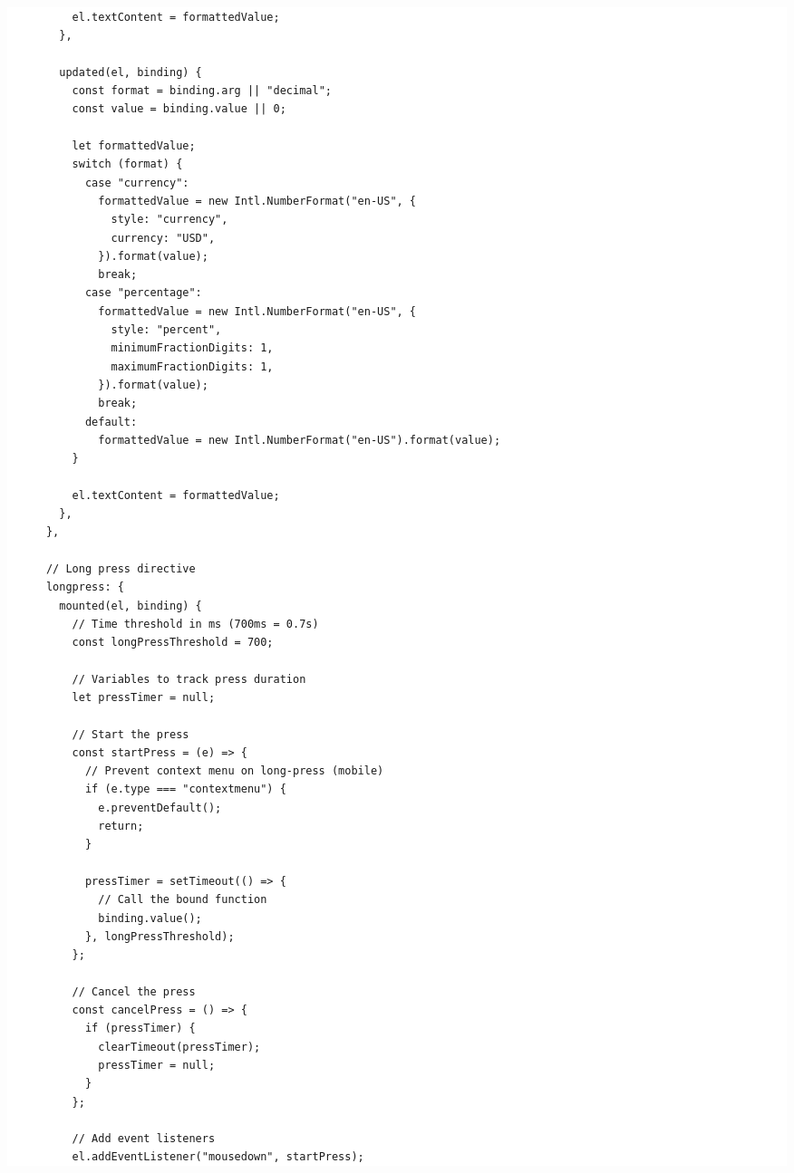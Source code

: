 ```html
          el.textContent = formattedValue;
        },

        updated(el, binding) {
          const format = binding.arg || "decimal";
          const value = binding.value || 0;

          let formattedValue;
          switch (format) {
            case "currency":
              formattedValue = new Intl.NumberFormat("en-US", {
                style: "currency",
                currency: "USD",
              }).format(value);
              break;
            case "percentage":
              formattedValue = new Intl.NumberFormat("en-US", {
                style: "percent",
                minimumFractionDigits: 1,
                maximumFractionDigits: 1,
              }).format(value);
              break;
            default:
              formattedValue = new Intl.NumberFormat("en-US").format(value);
          }

          el.textContent = formattedValue;
        },
      },

      // Long press directive
      longpress: {
        mounted(el, binding) {
          // Time threshold in ms (700ms = 0.7s)
          const longPressThreshold = 700;

          // Variables to track press duration
          let pressTimer = null;

          // Start the press
          const startPress = (e) => {
            // Prevent context menu on long-press (mobile)
            if (e.type === "contextmenu") {
              e.preventDefault();
              return;
            }

            pressTimer = setTimeout(() => {
              // Call the bound function
              binding.value();
            }, longPressThreshold);
          };

          // Cancel the press
          const cancelPress = () => {
            if (pressTimer) {
              clearTimeout(pressTimer);
              pressTimer = null;
            }
          };

          // Add event listeners
          el.addEventListener("mousedown", startPress);
```